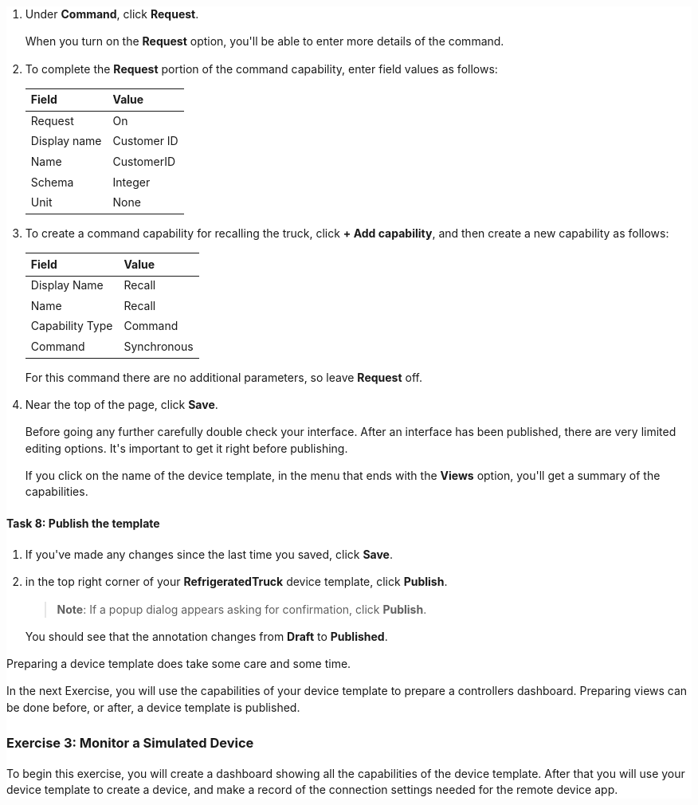1. Under **Command**, click **Request**.

    When you turn on the **Request** option, you'll be able to enter more details of the command.

1. To complete the **Request** portion of the command capability, enter field values as follows:

    | Field | Value |
    | --- | --- |
    | Request | On |
    | Display name | Customer ID |
    | Name | CustomerID |
    | Schema | Integer |
    | Unit | None |

1. To create a command capability for recalling the truck, click **+ Add capability**, and then create a new capability as follows:

    | Field | Value |
    | --- | --- |
    | Display Name | Recall |
    | Name | Recall |
    | Capability Type | Command |
    | Command | Synchronous |

    For this command there are no additional parameters, so leave **Request** off.

1. Near the top of the page, click **Save**.

    Before going any further carefully double check your interface. After an interface has been published, there are very limited editing options. It's important to get it right before publishing. 

    If you click on the name of the device template, in the menu that ends with the **Views** option, you'll get a summary of the capabilities.

#### Task 8: Publish the template

1. If you've made any changes since the last time you saved, click **Save**.

1. in the top right corner of your **RefrigeratedTruck** device template, click **Publish**.

    > **Note**: If a popup dialog appears asking for confirmation, click **Publish**.

    You should see that the annotation changes from **Draft** to **Published**.

Preparing a device template does take some care and some time.

In the next Exercise, you will use the capabilities of your device template to prepare a controllers dashboard. Preparing views can be done before, or after, a device template is published.

### Exercise 3: Monitor a Simulated Device

To begin this exercise, you will create a dashboard showing all the capabilities of the device template. After that you will use your device template to create a device, and make a record of the connection settings needed for the remote device app.
